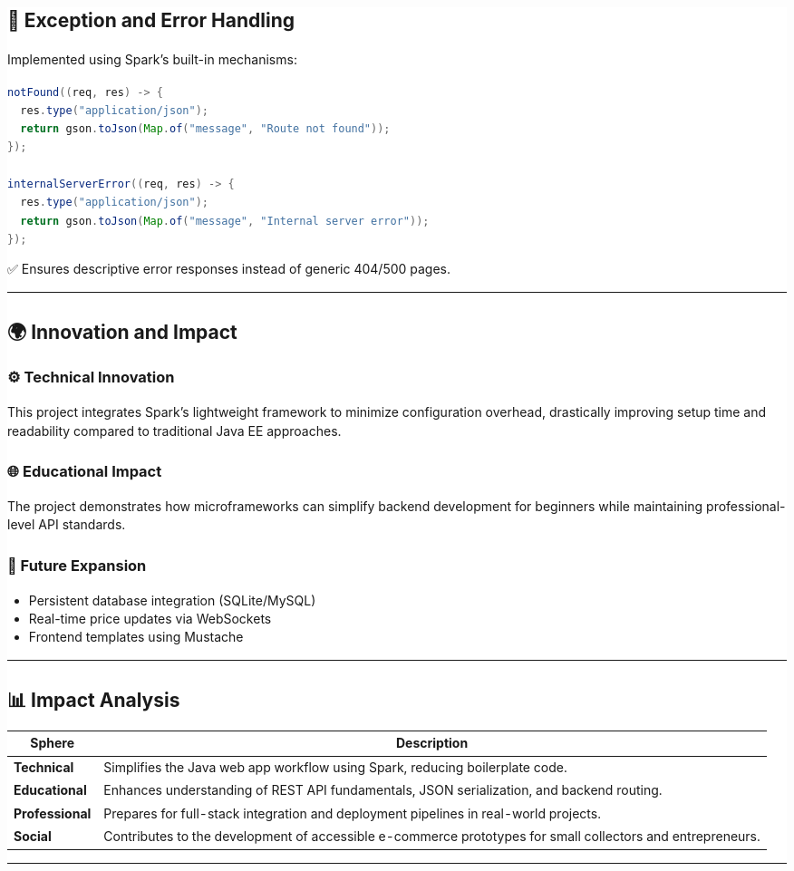 
## 🧩 Exception and Error Handling

Implemented using Spark’s built-in mechanisms:

```java
notFound((req, res) -> {
  res.type("application/json");
  return gson.toJson(Map.of("message", "Route not found"));
});

internalServerError((req, res) -> {
  res.type("application/json");
  return gson.toJson(Map.of("message", "Internal server error"));
});
```

✅ Ensures descriptive error responses instead of generic 404/500 pages.

---

## 🌍 Innovation and Impact

### ⚙️ Technical Innovation
This project integrates Spark’s lightweight framework to minimize configuration overhead, drastically improving setup time and readability compared to traditional Java EE approaches.

### 🌐 Educational Impact
The project demonstrates how microframeworks can simplify backend development for beginners while maintaining professional-level API standards.

### 🧩 Future Expansion
- Persistent database integration (SQLite/MySQL)
- Real-time price updates via WebSockets
- Frontend templates using Mustache

---

## 📊 Impact Analysis

| Sphere | Description |
|---------|--------------|
| **Technical** | Simplifies the Java web app workflow using Spark, reducing boilerplate code. |
| **Educational** | Enhances understanding of REST API fundamentals, JSON serialization, and backend routing. |
| **Professional** | Prepares for full-stack integration and deployment pipelines in real-world projects. |
| **Social** | Contributes to the development of accessible e-commerce prototypes for small collectors and entrepreneurs. |

---
